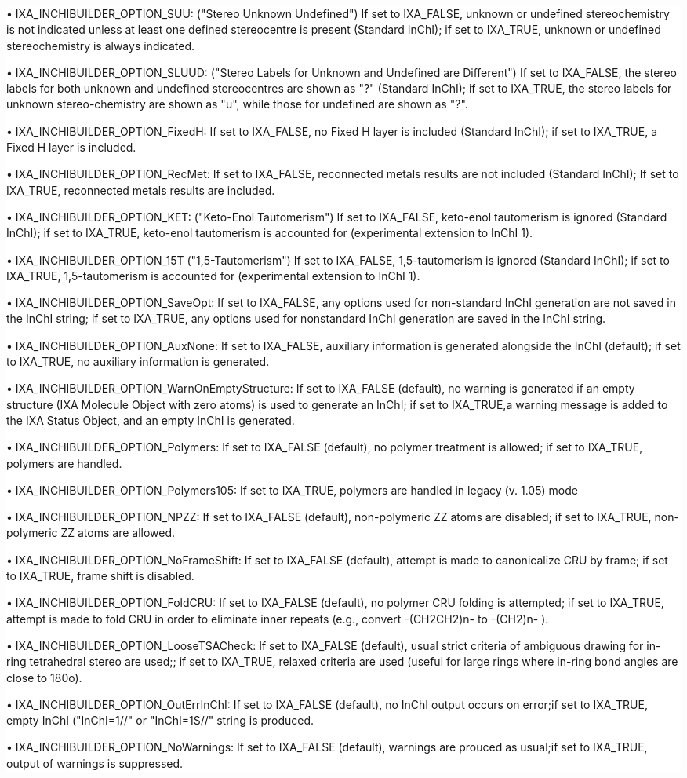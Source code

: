 • IXA_INCHIBUILDER_OPTION_SUU: ("Stereo Unknown Undefined") If set to IXA_FALSE, unknown or undefined stereochemistry is not indicated unless at least one defined stereocentre is present (Standard InChI); if set to IXA_TRUE, unknown or undefined stereochemistry is always indicated. 

• IXA_INCHIBUILDER_OPTION_SLUUD: ("Stereo Labels for Unknown and Undefined are Different") If set to IXA_FALSE, the stereo labels for both unknown and undefined stereocentres are shown as "?" (Standard InChI); if set to IXA_TRUE, the stereo labels for unknown stereo-chemistry are shown as "u", while those for undefined are shown as "?". 

• IXA_INCHIBUILDER_OPTION_FixedH: If set to IXA_FALSE, no Fixed H layer is included (Standard InChI); if set to IXA_TRUE, a Fixed H layer is included. 

• IXA_INCHIBUILDER_OPTION_RecMet: If set to IXA_FALSE, reconnected metals results are not included (Standard InChI); If set to IXA_TRUE, reconnected metals results are included. 

• IXA_INCHIBUILDER_OPTION_KET: ("Keto-Enol Tautomerism") If set to IXA_FALSE, keto-enol tautomerism is ignored (Standard InChI); if set to IXA_TRUE, keto-enol tautomerism is accounted for (experimental extension to InChI 1). 

• IXA_INCHIBUILDER_OPTION_15T ("1,5-Tautomerism") If set to IXA_FALSE, 1,5-tautomerism is ignored (Standard InChI); if set to IXA_TRUE, 1,5-tautomerism is accounted for (experimental extension to InChI 1). 

• IXA_INCHIBUILDER_OPTION_SaveOpt: If set to IXA_FALSE, any options used for non-standard InChI generation are not saved in the InChI string; if set to IXA_TRUE, any options used for nonstandard InChI generation are saved in the InChI string. 

• IXA_INCHIBUILDER_OPTION_AuxNone: If set to IXA_FALSE, auxiliary information is generated alongside the InChI (default); if set to IXA_TRUE, no auxiliary information is generated. 

• IXA_INCHIBUILDER_OPTION_WarnOnEmptyStructure: If set to IXA_FALSE (default), no warning is generated if an empty structure (IXA Molecule Object with zero atoms) is used to generate an InChI; if set to IXA_TRUE,a warning message is added to the IXA Status Object, and an empty InChI is generated. 

• IXA_INCHIBUILDER_OPTION_Polymers: If set to IXA_FALSE (default), no polymer treatment is allowed; if set to IXA_TRUE, polymers are handled.

• IXA_INCHIBUILDER_OPTION_Polymers105: If set to IXA_TRUE, polymers are handled in legacy (v. 1.05) mode

• IXA_INCHIBUILDER_OPTION_NPZZ: If set to IXA_FALSE (default), non-polymeric ZZ atoms are disabled; if set to IXA_TRUE, non-polymeric ZZ atoms are allowed.

• IXA_INCHIBUILDER_OPTION_NoFrameShift: If set to IXA_FALSE (default), attempt is made to canonicalize CRU by frame; if set to IXA_TRUE, frame shift is disabled.

• IXA_INCHIBUILDER_OPTION_FoldCRU: If set to IXA_FALSE (default), no polymer CRU folding is attempted;  if set to IXA_TRUE, attempt is made to fold CRU in order to eliminate inner repeats (e.g., convert -(CH2CH2)n- to -(CH2)n- ).

• IXA_INCHIBUILDER_OPTION_LooseTSACheck: If set to IXA_FALSE (default), usual strict criteria of ambiguous drawing for in-ring tetrahedral stereo are used;; if set to IXA_TRUE, relaxed criteria are used (useful for large rings where in-ring bond angles are close to 180o).

• IXA_INCHIBUILDER_OPTION_OutErrInChI: If set to IXA_FALSE (default), no InChI  output occurs on error;if set to IXA_TRUE, empty InChI ("InChI=1//"  or "InChI=1S//" string is produced.

• IXA_INCHIBUILDER_OPTION_NoWarnings: If set to IXA_FALSE (default), warnings are prouced as usual;if set to IXA_TRUE, output of warnings  is suppressed.
